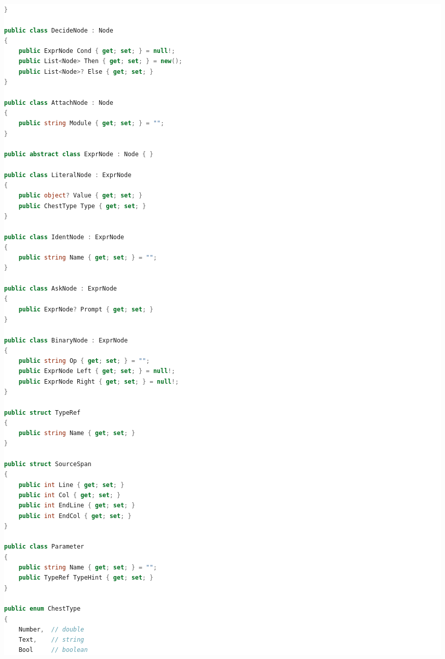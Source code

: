 ```csharp
}

public class DecideNode : Node 
{
    public ExprNode Cond { get; set; } = null!;
    public List<Node> Then { get; set; } = new();
    public List<Node>? Else { get; set; }
}

public class AttachNode : Node 
{
    public string Module { get; set; } = "";
}

public abstract class ExprNode : Node { }

public class LiteralNode : ExprNode 
{
    public object? Value { get; set; }
    public ChestType Type { get; set; }
}

public class IdentNode : ExprNode 
{
    public string Name { get; set; } = "";
}

public class AskNode : ExprNode 
{
    public ExprNode? Prompt { get; set; }
}

public class BinaryNode : ExprNode 
{
    public string Op { get; set; } = "";
    public ExprNode Left { get; set; } = null!;
    public ExprNode Right { get; set; } = null!;
}

public struct TypeRef 
{
    public string Name { get; set; }
}

public struct SourceSpan 
{
    public int Line { get; set; }
    public int Col { get; set; }
    public int EndLine { get; set; }
    public int EndCol { get; set; }
}

public class Parameter 
{
    public string Name { get; set; } = "";
    public TypeRef TypeHint { get; set; }
}

public enum ChestType 
{
    Number,  // double
    Text,    // string  
    Bool     // boolean
```